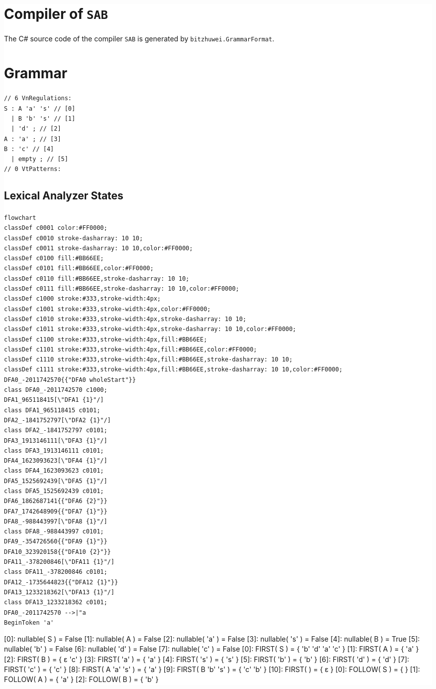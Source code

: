 # Compiler of `SAB`

The C# source code of the compiler `SAB` is generated by `bitzhuwei.GrammarFormat`.

# Grammar

```
// 6 VnRegulations:
S : A 'a' 's' // [0]
  | B 'b' 's' // [1]
  | 'd' ; // [2]
A : 'a' ; // [3]
B : 'c' // [4]
  | empty ; // [5]
// 0 VtPatterns:

```

## Lexical Analyzer States

```Mermaid
flowchart
classDef c0001 color:#FF0000;
classDef c0010 stroke-dasharray: 10 10;
classDef c0011 stroke-dasharray: 10 10,color:#FF0000;
classDef c0100 fill:#BB66EE;
classDef c0101 fill:#BB66EE,color:#FF0000;
classDef c0110 fill:#BB66EE,stroke-dasharray: 10 10;
classDef c0111 fill:#BB66EE,stroke-dasharray: 10 10,color:#FF0000;
classDef c1000 stroke:#333,stroke-width:4px;
classDef c1001 stroke:#333,stroke-width:4px,color:#FF0000;
classDef c1010 stroke:#333,stroke-width:4px,stroke-dasharray: 10 10;
classDef c1011 stroke:#333,stroke-width:4px,stroke-dasharray: 10 10,color:#FF0000;
classDef c1100 stroke:#333,stroke-width:4px,fill:#BB66EE;
classDef c1101 stroke:#333,stroke-width:4px,fill:#BB66EE,color:#FF0000;
classDef c1110 stroke:#333,stroke-width:4px,fill:#BB66EE,stroke-dasharray: 10 10;
classDef c1111 stroke:#333,stroke-width:4px,fill:#BB66EE,stroke-dasharray: 10 10,color:#FF0000;
DFA0_-2011742570{{"DFA0 wholeStart"}}
class DFA0_-2011742570 c1000;
DFA1_965118415[\"DFA1 {1}"/]
class DFA1_965118415 c0101;
DFA2_-1841752797[\"DFA2 {1}"/]
class DFA2_-1841752797 c0101;
DFA3_1913146111[\"DFA3 {1}"/]
class DFA3_1913146111 c0101;
DFA4_1623093623[\"DFA4 {1}"/]
class DFA4_1623093623 c0101;
DFA5_1525692439[\"DFA5 {1}"/]
class DFA5_1525692439 c0101;
DFA6_1862687141{{"DFA6 {2}"}}
DFA7_1742648909{{"DFA7 {1}"}}
DFA8_-988443997[\"DFA8 {1}"/]
class DFA8_-988443997 c0101;
DFA9_-354726560{{"DFA9 {1}"}}
DFA10_323920158{{"DFA10 {2}"}}
DFA11_-378200846[\"DFA11 {1}"/]
class DFA11_-378200846 c0101;
DFA12_-1735644823{{"DFA12 {1}"}}
DFA13_1233218362[\"DFA13 {1}"/]
class DFA13_1233218362 c0101;
DFA0_-2011742570 -->|"a
BeginToken 'a'
```

[0]: nullable( S ) = False
[1]: nullable( A ) = False
[2]: nullable( 'a' ) = False
[3]: nullable( 's' ) = False
[4]: nullable( B ) = True
[5]: nullable( 'b' ) = False
[6]: nullable( 'd' ) = False
[7]: nullable( 'c' ) = False
[0]: FIRST( S ) = { 'b' 'd' 'a' 'c' }
[1]: FIRST( A ) = { 'a' }
[2]: FIRST( B ) = { ε 'c' }
[3]: FIRST( 'a' ) = { 'a' }
[4]: FIRST( 's' ) = { 's' }
[5]: FIRST( 'b' ) = { 'b' }
[6]: FIRST( 'd' ) = { 'd' }
[7]: FIRST( 'c' ) = { 'c' }
[8]: FIRST( A 'a' 's' ) = { 'a' }
[9]: FIRST( B 'b' 's' ) = { 'c' 'b' }
[10]: FIRST(  ) = { ε }
[0]: FOLLOW( S ) = { }
[1]: FOLLOW( A ) = { 'a' }
[2]: FOLLOW( B ) = { 'b' }